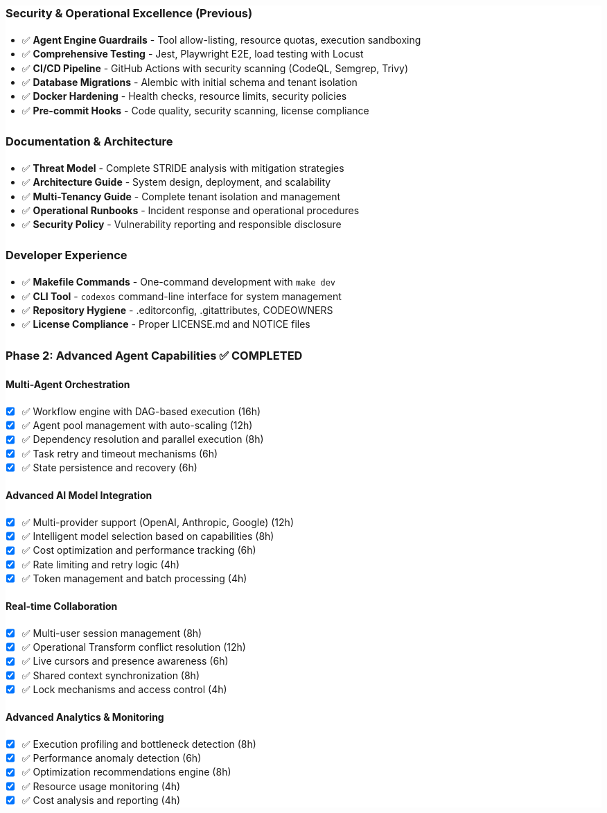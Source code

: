 ### **Security & Operational Excellence (Previous)**
- ✅ **Agent Engine Guardrails** - Tool allow-listing, resource quotas, execution sandboxing
- ✅ **Comprehensive Testing** - Jest, Playwright E2E, load testing with Locust
- ✅ **CI/CD Pipeline** - GitHub Actions with security scanning (CodeQL, Semgrep, Trivy)
- ✅ **Database Migrations** - Alembic with initial schema and tenant isolation
- ✅ **Docker Hardening** - Health checks, resource limits, security policies
- ✅ **Pre-commit Hooks** - Code quality, security scanning, license compliance

### **Documentation & Architecture**
- ✅ **Threat Model** - Complete STRIDE analysis with mitigation strategies
- ✅ **Architecture Guide** - System design, deployment, and scalability
- ✅ **Multi-Tenancy Guide** - Complete tenant isolation and management
- ✅ **Operational Runbooks** - Incident response and operational procedures
- ✅ **Security Policy** - Vulnerability reporting and responsible disclosure

### **Developer Experience**
- ✅ **Makefile Commands** - One-command development with `make dev`
- ✅ **CLI Tool** - `codexos` command-line interface for system management
- ✅ **Repository Hygiene** - .editorconfig, .gitattributes, CODEOWNERS
- ✅ **License Compliance** - Proper LICENSE.md and NOTICE files

### Phase 2: Advanced Agent Capabilities ✅ **COMPLETED**

#### Multi-Agent Orchestration
- [x] ✅ Workflow engine with DAG-based execution (16h)
- [x] ✅ Agent pool management with auto-scaling (12h)
- [x] ✅ Dependency resolution and parallel execution (8h)
- [x] ✅ Task retry and timeout mechanisms (6h)
- [x] ✅ State persistence and recovery (6h)

#### Advanced AI Model Integration
- [x] ✅ Multi-provider support (OpenAI, Anthropic, Google) (12h)
- [x] ✅ Intelligent model selection based on capabilities (8h)
- [x] ✅ Cost optimization and performance tracking (6h)
- [x] ✅ Rate limiting and retry logic (4h)
- [x] ✅ Token management and batch processing (4h)

#### Real-time Collaboration
- [x] ✅ Multi-user session management (8h)
- [x] ✅ Operational Transform conflict resolution (12h)
- [x] ✅ Live cursors and presence awareness (6h)
- [x] ✅ Shared context synchronization (8h)
- [x] ✅ Lock mechanisms and access control (4h)

#### Advanced Analytics & Monitoring
- [x] ✅ Execution profiling and bottleneck detection (8h)
- [x] ✅ Performance anomaly detection (6h)
- [x] ✅ Optimization recommendations engine (8h)
- [x] ✅ Resource usage monitoring (4h)
- [x] ✅ Cost analysis and reporting (4h)
